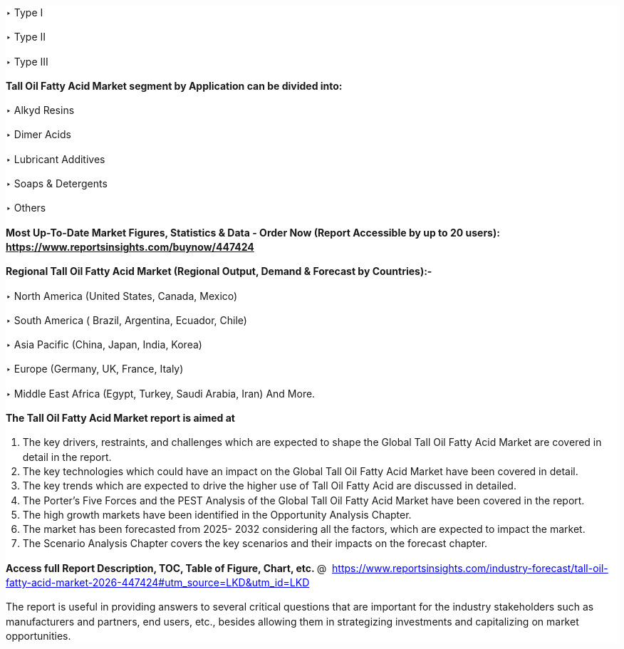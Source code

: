 ‣ Type I

‣ Type II

‣ Type III

<strong>Tall Oil Fatty Acid Market segment by Application can be divided into:</strong>

‣ Alkyd Resins

‣ Dimer Acids

‣ Lubricant Additives

‣ Soaps & Detergents

‣ Others

<strong>Most Up-To-Date Market Figures, Statistics & Data - Order Now (Report Accessible by up to 20 users): <a href=https://www.reportsinsights.com/buynow/447424>https://www.reportsinsights.com/buynow/447424</a></strong>

<strong>Regional Tall Oil Fatty Acid Market (Regional Output, Demand &amp; Forecast by Countries):-</strong>

‣ North America (United States, Canada, Mexico)

‣ South America ( Brazil, Argentina, Ecuador, Chile)

‣ Asia Pacific (China, Japan, India, Korea)

‣ Europe (Germany, UK, France, Italy)

‣ Middle East Africa (Egypt, Turkey, Saudi Arabia, Iran) And More.

<strong>The Tall Oil Fatty Acid Market report is aimed at</strong>
<ol>
  <li>The key drivers, restraints, and challenges which are expected to shape the Global Tall Oil Fatty Acid Market are covered in detail in the report.</li>
  <li>The key technologies which could have an impact on the Global Tall Oil Fatty Acid Market have been covered in detail.</li>
  <li>The key trends which are expected to drive the higher use of Tall Oil Fatty Acid are discussed in detailed.</li>
  <li>The Porter’s Five Forces and the PEST Analysis of the Global Tall Oil Fatty Acid Market have been covered in the report.</li>
  <li>The high growth markets have been identified in the Opportunity Analysis Chapter.</li>
  <li>The market has been forecasted from 2025- 2032 considering all the factors, which are expected to impact the market.</li>
  <li>The Scenario Analysis Chapter covers the key scenarios and their impacts on the forecast chapter.</li>
</ol>
<strong>Access full Report Description, TOC, Table of Figure, Chart, etc. </strong>@  <a href=https://www.reportsinsights.com/industry-forecast/tall-oil-fatty-acid-market-2026-447424#utm_source=LKD&utm_id=LKD style=color:#0000ff;>https://www.reportsinsights.com/industry-forecast/tall-oil-fatty-acid-market-2026-447424#utm_source=LKD&utm_id=LKD</a></font>

The report is useful in providing answers to several critical questions that are important for the industry stakeholders such as manufacturers and partners, end users, etc., besides allowing them in strategizing investments and capitalizing on market opportunities.
